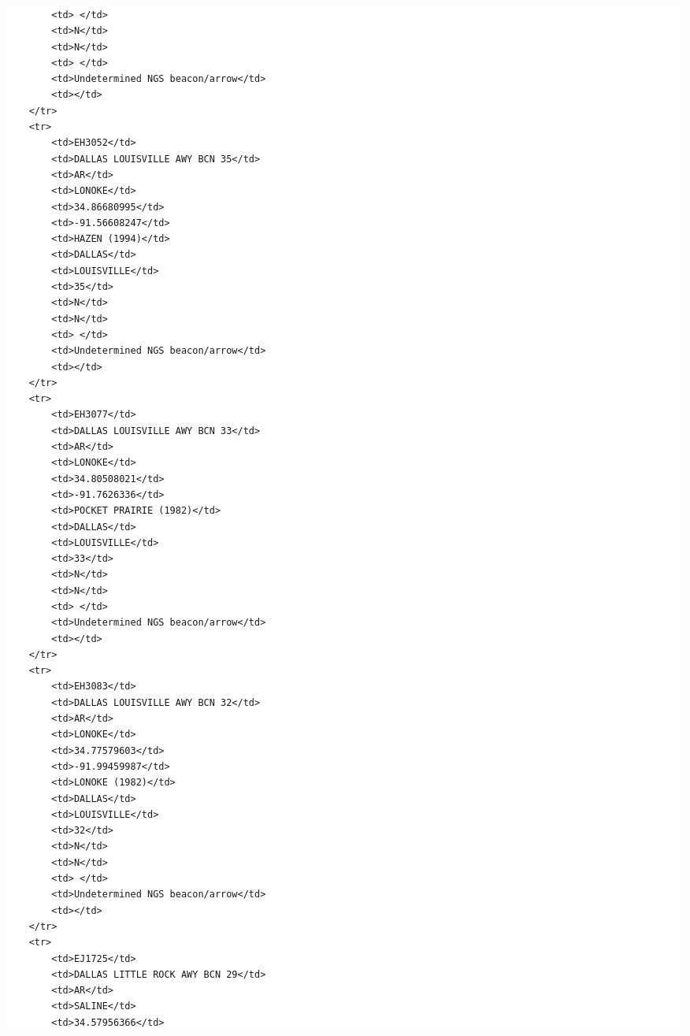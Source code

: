 			<td> </td>
			<td>N</td>
			<td>N</td>
			<td> </td>
			<td>Undetermined NGS beacon/arrow</td>
			<td></td>
		</tr>
		<tr>
			<td>EH3052</td>
			<td>DALLAS LOUISVILLE AWY BCN 35</td>
			<td>AR</td>
			<td>LONOKE</td>
			<td>34.86680995</td>
			<td>-91.56608247</td>
			<td>HAZEN (1994)</td>
			<td>DALLAS</td>
			<td>LOUISVILLE</td>
			<td>35</td>
			<td>N</td>
			<td>N</td>
			<td> </td>
			<td>Undetermined NGS beacon/arrow</td>
			<td></td>
		</tr>
		<tr>
			<td>EH3077</td>
			<td>DALLAS LOUISVILLE AWY BCN 33</td>
			<td>AR</td>
			<td>LONOKE</td>
			<td>34.80508021</td>
			<td>-91.7626336</td>
			<td>POCKET PRAIRIE (1982)</td>
			<td>DALLAS</td>
			<td>LOUISVILLE</td>
			<td>33</td>
			<td>N</td>
			<td>N</td>
			<td> </td>
			<td>Undetermined NGS beacon/arrow</td>
			<td></td>
		</tr>
		<tr>
			<td>EH3083</td>
			<td>DALLAS LOUISVILLE AWY BCN 32</td>
			<td>AR</td>
			<td>LONOKE</td>
			<td>34.77579603</td>
			<td>-91.99459987</td>
			<td>LONOKE (1982)</td>
			<td>DALLAS</td>
			<td>LOUISVILLE</td>
			<td>32</td>
			<td>N</td>
			<td>N</td>
			<td> </td>
			<td>Undetermined NGS beacon/arrow</td>
			<td></td>
		</tr>
		<tr>
			<td>EJ1725</td>
			<td>DALLAS LITTLE ROCK AWY BCN 29</td>
			<td>AR</td>
			<td>SALINE</td>
			<td>34.57956366</td>